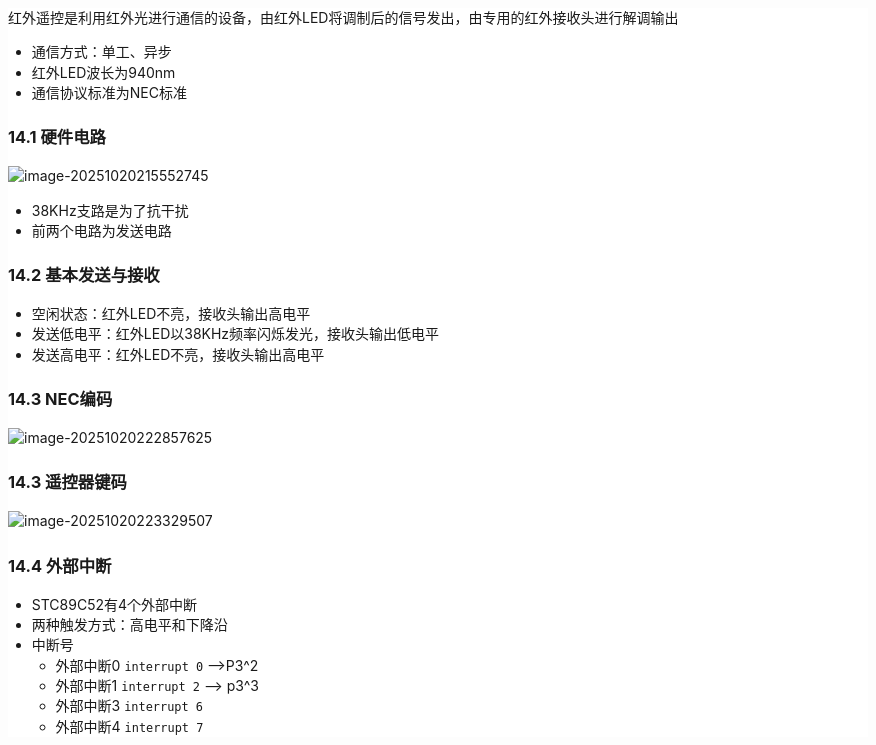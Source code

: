 红外遥控是利用红外光进行通信的设备，由红外LED将调制后的信号发出，由专用的红外接收头进行解调输出

- 通信方式：单工、异步
- 红外LED波长为940nm
- 通信协议标准为NEC标准

### 14.1 硬件电路

![image-20251020215552745](https://raw.githubusercontent.com/camus0809/Typora_Image/devw/Image_2025/1020/image-20251020215552745.png)

- 38KHz支路是为了抗干扰
- 前两个电路为发送电路

### 14.2 基本发送与接收

- 空闲状态：红外LED不亮，接收头输出高电平
- 发送低电平：红外LED以38KHz频率闪烁发光，接收头输出低电平
- 发送高电平：红外LED不亮，接收头输出高电平

### 14.3 NEC编码

![image-20251020222857625](https://raw.githubusercontent.com/camus0809/Typora_Image/devw/Image_2025/1020/image-20251020222857625.png)

### 14.3 遥控器键码

![image-20251020223329507](https://raw.githubusercontent.com/camus0809/Typora_Image/devw/Image_2025/1020/image-20251020223329507.png)

### 14.4 外部中断

- STC89C52有4个外部中断
- 两种触发方式：高电平和下降沿
- 中断号
  - 外部中断0 `interrupt 0`  -->P3^2
  - 外部中断1 `interrupt 2` --> p3^3
  - 外部中断3 `interrupt 6`
  - 外部中断4 `interrupt 7`



[^1]: 普中开发攻略p185
[^2]: 一个脉冲的周期
[^3]: 一个脉冲中打开的时间

